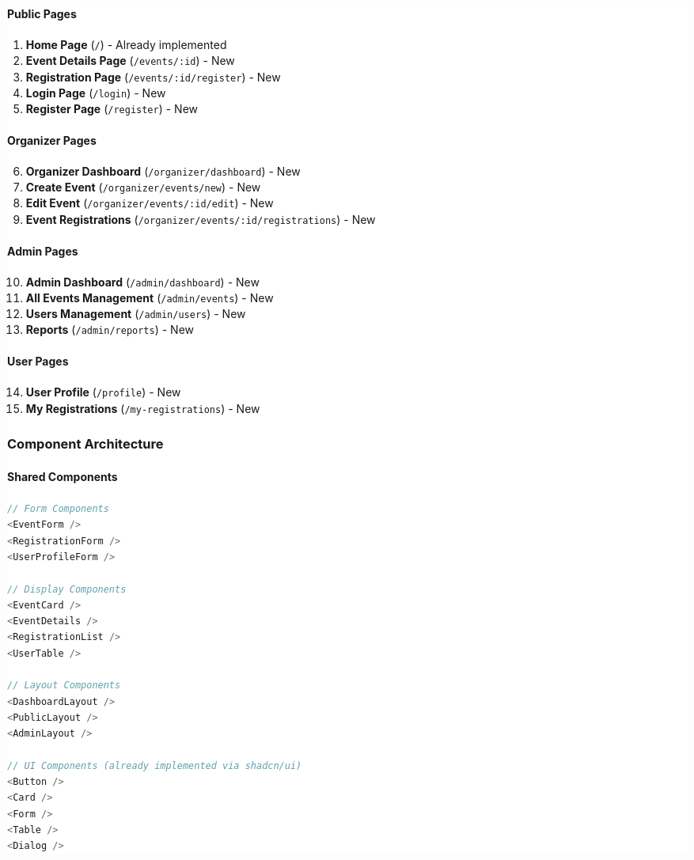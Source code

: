 #### Public Pages
1. **Home Page** (`/`) - Already implemented
2. **Event Details Page** (`/events/:id`) - New
3. **Registration Page** (`/events/:id/register`) - New
4. **Login Page** (`/login`) - New
5. **Register Page** (`/register`) - New

#### Organizer Pages
6. **Organizer Dashboard** (`/organizer/dashboard`) - New
7. **Create Event** (`/organizer/events/new`) - New
8. **Edit Event** (`/organizer/events/:id/edit`) - New
9. **Event Registrations** (`/organizer/events/:id/registrations`) - New

#### Admin Pages
10. **Admin Dashboard** (`/admin/dashboard`) - New
11. **All Events Management** (`/admin/events`) - New
12. **Users Management** (`/admin/users`) - New
13. **Reports** (`/admin/reports`) - New

#### User Pages
14. **User Profile** (`/profile`) - New
15. **My Registrations** (`/my-registrations`) - New

### Component Architecture

#### Shared Components
```typescript
// Form Components
<EventForm />
<RegistrationForm />
<UserProfileForm />

// Display Components
<EventCard />
<EventDetails />
<RegistrationList />
<UserTable />

// Layout Components
<DashboardLayout />
<PublicLayout />
<AdminLayout />

// UI Components (already implemented via shadcn/ui)
<Button />
<Card />
<Form />
<Table />
<Dialog />
```
